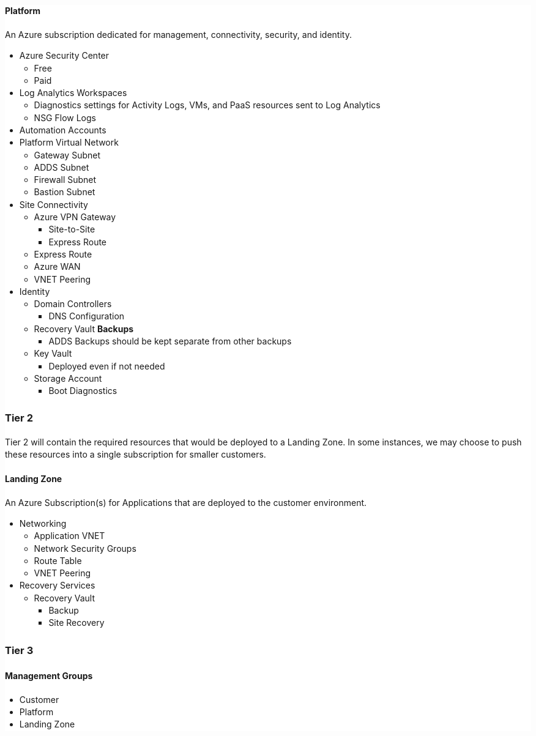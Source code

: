 #### Platform
An Azure subscription dedicated for management, connectivity, security, and identity.

* Azure Security Center
    * Free
    * Paid
* Log Analytics Workspaces
    * Diagnostics settings for Activity Logs, VMs, and PaaS resources sent to Log Analytics
    * NSG Flow Logs
* Automation Accounts
* Platform Virtual Network
    * Gateway Subnet
    * ADDS Subnet
    * Firewall Subnet
    * Bastion Subnet
* Site Connectivity
    * Azure VPN Gateway
        * Site-to-Site
        * Express Route
    * Express Route
    * Azure WAN
    * VNET Peering
* Identity
    * Domain Controllers
        * DNS Configuration
    * Recovery Vault **Backups**
        * ADDS Backups should be kept separate from other backups
    * Key Vault
        * Deployed even if not needed
    * Storage Account
        * Boot Diagnostics

### Tier 2
Tier 2 will contain the required resources that would be deployed to a Landing Zone. In some instances, we may choose to push these resources into a single subscription for smaller customers.

#### Landing Zone
An Azure Subscription(s) for Applications that are deployed to the customer environment.

* Networking
    * Application VNET
    * Network Security Groups
    * Route Table
    * VNET Peering
* Recovery Services
    * Recovery Vault
        * Backup
        * Site Recovery

### Tier 3

#### Management Groups
* Customer
* Platform
* Landing Zone
